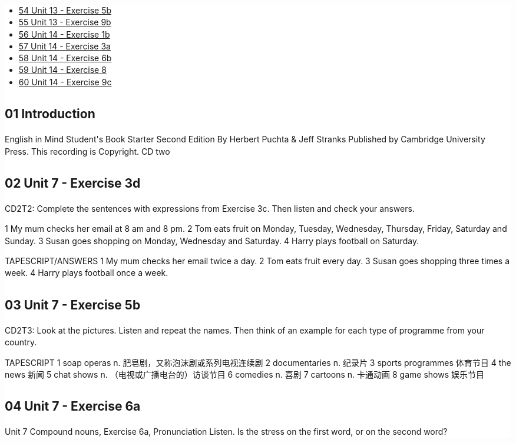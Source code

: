   - [54 Unit 13 - Exercise 5b](#54-unit-13---exercise-5b)
  - [55 Unit 13 - Exercise 9b](#55-unit-13---exercise-9b)
  - [56 Unit 14 - Exercise 1b](#56-unit-14---exercise-1b)
  - [57 Unit 14 - Exercise 3a](#57-unit-14---exercise-3a)
  - [58 Unit 14 - Exercise 6b](#58-unit-14---exercise-6b)
  - [59 Unit 14 - Exercise 8](#59-unit-14---exercise-8)
  - [60 Unit 14 - Exercise 9c](#60-unit-14---exercise-9c)

## 01 Introduction

English in Mind
Student's Book Starter
Second Edition
By Herbert Puchta & Jeff Stranks
Published by Cambridge University Press.
This recording is Copyright.
CD two

## 02 Unit 7 - Exercise 3d

CD2T2: Complete the sentences with expressions from Exercise 3c. Then listen and check your answers.

1 My mum checks her email at 8 am and 8 pm.
2 Tom eats fruit on Monday, Tuesday, Wednesday, Thursday, Friday, Saturday and Sunday.
3 Susan goes shopping on Monday, Wednesday and Saturday.
4 Harry plays football on Saturday.

TAPESCRIPT/ANSWERS
1 My mum checks her email twice a day.
2 Tom eats fruit every day.
3 Susan goes shopping three times a week.
4 Harry plays football once a week.

## 03 Unit 7 - Exercise 5b

CD2T3: Look at the pictures. Listen and repeat the names. Then think of an example for each type of programme from your country.

TAPESCRIPT
1 soap operas n. 肥皂剧，又称泡沫剧或系列电视连续剧
2 documentaries n. 纪录片
3 sports programmes 体育节目
4 the news 新闻
5 chat shows n. （电视或广播电台的）访谈节目
6 comedies n. 喜剧
7 cartoons n. 卡通动画
8 game shows 娱乐节目

## 04 Unit 7 - Exercise 6a

Unit 7 Compound nouns, Exercise 6a, Pronunciation
Listen. Is the stress on the first word, or on the second word?
